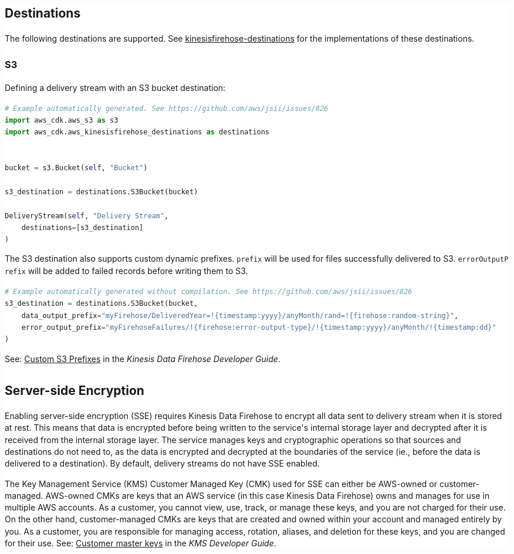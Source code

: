 ## Destinations

The following destinations are supported. See [kinesisfirehose-destinations](https://docs.aws.amazon.com/cdk/api/latest/docs/aws-kinesisfirehose-destinations-readme.html)
for the implementations of these destinations.

### S3

Defining a delivery stream with an S3 bucket destination:

```python
# Example automatically generated. See https://github.com/aws/jsii/issues/826
import aws_cdk.aws_s3 as s3
import aws_cdk.aws_kinesisfirehose_destinations as destinations


bucket = s3.Bucket(self, "Bucket")

s3_destination = destinations.S3Bucket(bucket)

DeliveryStream(self, "Delivery Stream",
    destinations=[s3_destination]
)
```

The S3 destination also supports custom dynamic prefixes. `prefix` will be used for files
successfully delivered to S3. `errorOutputPrefix` will be added to failed records before
writing them to S3.

```python
# Example automatically generated without compilation. See https://github.com/aws/jsii/issues/826
s3_destination = destinations.S3Bucket(bucket,
    data_output_prefix="myFirehose/DeliveredYear=!{timestamp:yyyy}/anyMonth/rand=!{firehose:random-string}",
    error_output_prefix="myFirehoseFailures/!{firehose:error-output-type}/!{timestamp:yyyy}/anyMonth/!{timestamp:dd}"
)
```

See: [Custom S3 Prefixes](https://docs.aws.amazon.com/firehose/latest/dev/s3-prefixes.html) in the *Kinesis Data Firehose Developer Guide*.

## Server-side Encryption

Enabling server-side encryption (SSE) requires Kinesis Data Firehose to encrypt all data
sent to delivery stream when it is stored at rest. This means that data is encrypted
before being written to the service's internal storage layer and decrypted after it is
received from the internal storage layer. The service manages keys and cryptographic
operations so that sources and destinations do not need to, as the data is encrypted and
decrypted at the boundaries of the service (ie., before the data is delivered to a
destination). By default, delivery streams do not have SSE enabled.

The Key Management Service (KMS) Customer Managed Key (CMK) used for SSE can either be
AWS-owned or customer-managed. AWS-owned CMKs are keys that an AWS service (in this case
Kinesis Data Firehose) owns and manages for use in multiple AWS accounts. As a customer,
you cannot view, use, track, or manage these keys, and you are not charged for their
use. On the other hand, customer-managed CMKs are keys that are created and owned within
your account and managed entirely by you. As a customer, you are responsible for managing
access, rotation, aliases, and deletion for these keys, and you are changed for their
use. See: [Customer master keys](https://docs.aws.amazon.com/kms/latest/developerguide/concepts.html#master_keys)
in the *KMS Developer Guide*.
